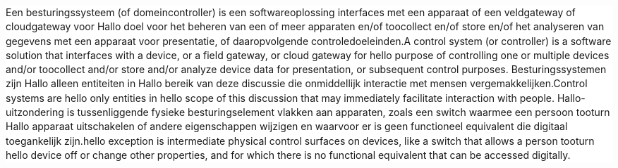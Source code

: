 <span data-ttu-id="c0bb5-422">Een besturingssysteem (of domeincontroller) is een softwareoplossing interfaces met een apparaat of een veldgateway of cloudgateway voor Hallo doel voor het beheren van een of meer apparaten en/of toocollect en/of store en/of het analyseren van gegevens met een apparaat voor presentatie, of daaropvolgende controledoeleinden.</span><span class="sxs-lookup"><span data-stu-id="c0bb5-422">A control system (or controller) is a software solution that interfaces with a device, or a field gateway, or cloud gateway for hello purpose of controlling one or multiple devices and/or toocollect and/or store and/or analyze device data for presentation, or subsequent control purposes.</span></span> <span data-ttu-id="c0bb5-423">Besturingssystemen zijn Hallo alleen entiteiten in Hallo bereik van deze discussie die onmiddellijk interactie met mensen vergemakkelijken.</span><span class="sxs-lookup"><span data-stu-id="c0bb5-423">Control systems are hello only entities in hello scope of this discussion that may immediately facilitate interaction with people.</span></span> <span data-ttu-id="c0bb5-424">Hallo-uitzondering is tussenliggende fysieke besturingselement vlakken aan apparaten, zoals een switch waarmee een persoon tooturn Hallo apparaat uitschakelen of andere eigenschappen wijzigen en waarvoor er is geen functioneel equivalent die digitaal toegankelijk zijn.</span><span class="sxs-lookup"><span data-stu-id="c0bb5-424">hello exception is intermediate physical control surfaces on devices, like a switch that allows a person tooturn hello device off or change other properties, and for which there is no functional equivalent that can be accessed digitally.</span></span> 

